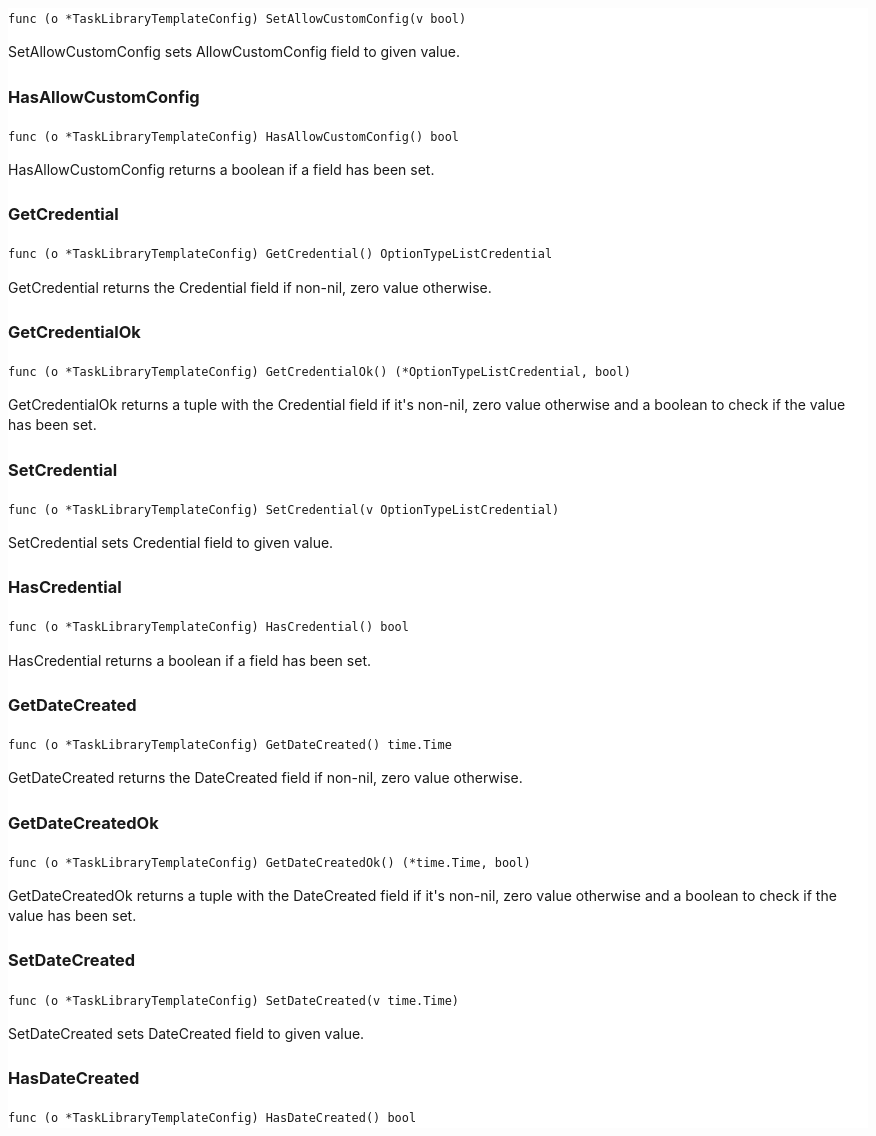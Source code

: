 `func (o *TaskLibraryTemplateConfig) SetAllowCustomConfig(v bool)`

SetAllowCustomConfig sets AllowCustomConfig field to given value.

### HasAllowCustomConfig

`func (o *TaskLibraryTemplateConfig) HasAllowCustomConfig() bool`

HasAllowCustomConfig returns a boolean if a field has been set.

### GetCredential

`func (o *TaskLibraryTemplateConfig) GetCredential() OptionTypeListCredential`

GetCredential returns the Credential field if non-nil, zero value otherwise.

### GetCredentialOk

`func (o *TaskLibraryTemplateConfig) GetCredentialOk() (*OptionTypeListCredential, bool)`

GetCredentialOk returns a tuple with the Credential field if it's non-nil, zero value otherwise
and a boolean to check if the value has been set.

### SetCredential

`func (o *TaskLibraryTemplateConfig) SetCredential(v OptionTypeListCredential)`

SetCredential sets Credential field to given value.

### HasCredential

`func (o *TaskLibraryTemplateConfig) HasCredential() bool`

HasCredential returns a boolean if a field has been set.

### GetDateCreated

`func (o *TaskLibraryTemplateConfig) GetDateCreated() time.Time`

GetDateCreated returns the DateCreated field if non-nil, zero value otherwise.

### GetDateCreatedOk

`func (o *TaskLibraryTemplateConfig) GetDateCreatedOk() (*time.Time, bool)`

GetDateCreatedOk returns a tuple with the DateCreated field if it's non-nil, zero value otherwise
and a boolean to check if the value has been set.

### SetDateCreated

`func (o *TaskLibraryTemplateConfig) SetDateCreated(v time.Time)`

SetDateCreated sets DateCreated field to given value.

### HasDateCreated

`func (o *TaskLibraryTemplateConfig) HasDateCreated() bool`
